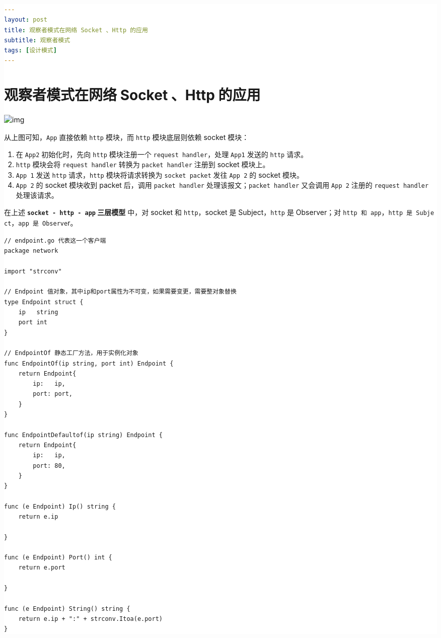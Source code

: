 ```yaml
---
layout: post
title: 观察者模式在网络 Socket 、Http 的应用
subtitle: 观察者模式
tags: [设计模式]
---
```

# 观察者模式在网络 Socket 、Http 的应用

![img](https://tva1.sinaimg.cn/large/e6c9d24egy1h4gqq5hw9tj21ea0p2grn.jpg)

从上图可知，`App` 直接依赖 `http` 模块，而 `http` 模块底层则依赖 socket 模块：

1. 在 `App2` 初始化时，先向 `http` 模块注册一个 `request handler`，处理 `App1` 发送的 `http` 请求。
2. `http` 模块会将 `request handler` 转换为 `packet handler` 注册到 socket 模块上。
3. `App 1` 发送 `http` 请求，`http` 模块将请求转换为 `socket packet` 发往 `App 2` 的 socket 模块。
4. `App 2` 的 socket 模块收到 packet 后，调用 `packet handler` 处理该报文；`packet handler` 又会调用 `App 2` 注册的 `request handler` 处理该请求。

在上述 **`socket - http - app` 三层模型** 中，对 socket 和 `http`，socket 是 Subject，`http` 是 Observer；对 `http 和 app`，`http 是 Subject`，`app 是 Observe`r。

```
// endpoint.go 代表这一个客户端
package network

import "strconv"

// Endpoint 值对象，其中ip和port属性为不可变，如果需要变更，需要整对象替换
type Endpoint struct {
	ip   string
	port int
}

// EndpointOf 静态工厂方法，用于实例化对象
func EndpointOf(ip string, port int) Endpoint {
	return Endpoint{
		ip:   ip,
		port: port,
	}
}

func EndpointDefaultof(ip string) Endpoint {
	return Endpoint{
		ip:   ip,
		port: 80,
	}
}

func (e Endpoint) Ip() string {
	return e.ip

}

func (e Endpoint) Port() int {
	return e.port

}

func (e Endpoint) String() string {
	return e.ip + ":" + strconv.Itoa(e.port)
}

```